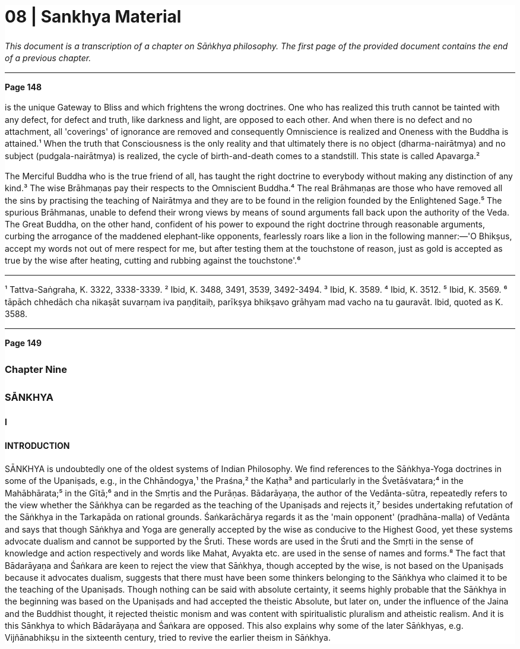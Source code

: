 # 08 | Sankhya Material

_This document is a transcription of a chapter on Sāṅkhya philosophy. The first page of the provided document contains the end of a previous chapter._

---

**Page 148**

is the unique Gateway to Bliss and which frightens the wrong doctrines. One who has realized this truth cannot be tainted with any defect, for defect and truth, like darkness and light, are opposed to each other. And when there is no defect and no attachment, all 'coverings' of ignorance are removed and consequently Omniscience is realized and Oneness with the Buddha is attained.¹ When the truth that Consciousness is the only reality and that ultimately there is no object (dharma-nairātmya) and no subject (pudgala-nairātmya) is realized, the cycle of birth-and-death comes to a standstill. This state is called Apavarga.²

The Merciful Buddha who is the true friend of all, has taught the right doctrine to everybody without making any distinction of any kind.³ The wise Brāhmaṇas pay their respects to the Omniscient Buddha.⁴ The real Brāhmaṇas are those who have removed all the sins by practising the teaching of Nairātmya and they are to be found in the religion founded by the Enlightened Sage.⁵ The spurious Brāhmanas, unable to defend their wrong views by means of sound arguments fall back upon the authority of the Veda. The Great Buddha, on the other hand, confident of his power to expound the right doctrine through reasonable arguments, curbing the arrogance of the maddened elephant-like opponents, fearlessly roars like a lion in the following manner:—'O Bhikṣus, accept my words not out of mere respect for me, but after testing them at the touchstone of reason, just as gold is accepted as true by the wise after heating, cutting and rubbing against the touchstone'.⁶

---

¹ Tattva-Saṅgraha, K. 3322, 3338-3339. ² Ibid, K. 3488, 3491, 3539, 3492-3494. ³ Ibid, K. 3589. ⁴ Ibid, K. 3512. ⁵ Ibid, K. 3569. ⁶ tāpāch chhedāch cha nikaṣāt suvarṇam iva paṇḍitaiḥ, parīkṣya bhikṣavo grāhyam mad vacho na tu gauravāt. Ibid, quoted as K. 3588.

---

**Page 149**

### Chapter Nine

### SĀNKHYA

#### I

#### INTRODUCTION

SĀNKHYA is undoubtedly one of the oldest systems of Indian Philosophy. We find references to the Sāṅkhya-Yoga doctrines in some of the Upaniṣads, e.g., in the Chhāndogya,¹ the Praśna,² the Kaṭha³ and particularly in the Śvetāśvatara;⁴ in the Mahābhārata;⁵ in the Gītā;⁶ and in the Smṛtis and the Purāṇas. Bādarāyaṇa, the author of the Vedānta-sūtra, repeatedly refers to the view whether the Sāṅkhya can be regarded as the teaching of the Upaniṣads and rejects it,⁷ besides undertaking refutation of the Sāṅkhya in the Tarkapāda on rational grounds. Śaṅkarāchārya regards it as the 'main opponent' (pradhāna-malla) of Vedānta and says that though Sāṅkhya and Yoga are generally accepted by the wise as conducive to the Highest Good, yet these systems advocate dualism and cannot be supported by the Śruti. These words are used in the Śruti and the Smṛti in the sense of knowledge and action respectively and words like Mahat, Avyakta etc. are used in the sense of names and forms.⁸ The fact that Bādarāyaṇa and Śaṅkara are keen to reject the view that Sāṅkhya, though accepted by the wise, is not based on the Upaniṣads because it advocates dualism, suggests that there must have been some thinkers belonging to the Sāṅkhya who claimed it to be the teaching of the Upaniṣads. Though nothing can be said with absolute certainty, it seems highly probable that the Sāṅkhya in the beginning was based on the Upaniṣads and had accepted the theistic Absolute, but later on, under the influence of the Jaina and the Buddhist thought, it rejected theistic monism and was content with spiritualistic pluralism and atheistic realism. And it is this Sānkhya to which Bādarāyaṇa and Śaṅkara are opposed. This also explains why some of the later Sāṅkhyas, e.g. Vijñānabhikṣu in the sixteenth century, tried to revive the earlier theism in Sāṅkhya.
